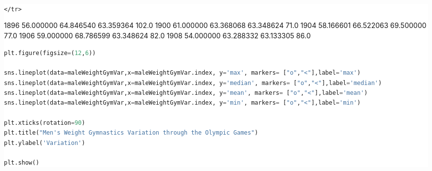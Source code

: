     </tr>
  </thead>
  <tbody>
    <tr>
      <th>1896</th>
      <td>56.000000</td>
      <td>64.846540</td>
      <td>63.359364</td>
      <td>102.0</td>
    </tr>
    <tr>
      <th>1900</th>
      <td>61.000000</td>
      <td>63.368068</td>
      <td>63.348624</td>
      <td>71.0</td>
    </tr>
    <tr>
      <th>1904</th>
      <td>58.166601</td>
      <td>66.522063</td>
      <td>69.500000</td>
      <td>77.0</td>
    </tr>
    <tr>
      <th>1906</th>
      <td>59.000000</td>
      <td>68.786599</td>
      <td>63.348624</td>
      <td>82.0</td>
    </tr>
    <tr>
      <th>1908</th>
      <td>54.000000</td>
      <td>63.288332</td>
      <td>63.133305</td>
      <td>86.0</td>
    </tr>
  </tbody>
</table>
</div>




```python
plt.figure(figsize=(12,6))

sns.lineplot(data=maleWeightGymVar,x=maleWeightGymVar.index, y='max', markers= ["o","<"],label='max')
sns.lineplot(data=maleWeightGymVar,x=maleWeightGymVar.index, y='median', markers= ["o","<"],label='median')
sns.lineplot(data=maleWeightGymVar,x=maleWeightGymVar.index, y='mean', markers= ["o","<"],label='mean')
sns.lineplot(data=maleWeightGymVar,x=maleWeightGymVar.index, y='min', markers= ["o","<"],label='min')

plt.xticks(rotation=90)
plt.title("Men's Weight Gymnastics Variation through the Olympic Games")
plt.ylabel('Variation')

plt.show()
```
